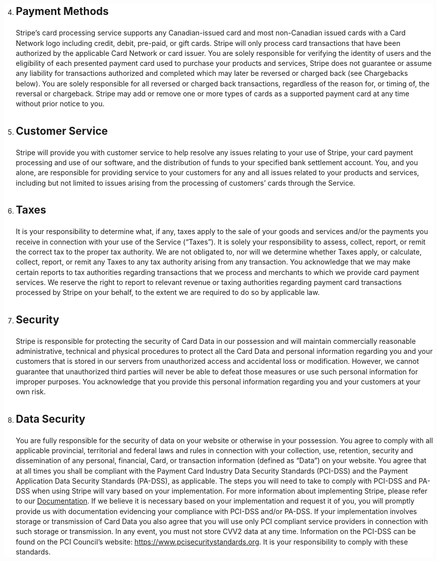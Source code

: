4. ## Payment Methods

	Stripe’s card processing service supports any Canadian-issued card and most non-Canadian issued cards with a Card Network logo including credit, debit, pre-paid, or gift cards. Stripe will only process card transactions that have been authorized by the applicable Card Network or card issuer. You are solely responsible for verifying the identity of users and the eligibility of each presented payment card used to purchase your products and services, Stripe does not guarantee or assume any liability for transactions authorized and completed which may later be reversed or charged back (see Chargebacks below). You are solely responsible for all reversed or charged back transactions, regardless of the reason for, or timing of, the reversal or chargeback. Stripe may add or remove one or more types of cards as a supported payment card at any time without prior notice to you.

5. ## Customer Service

	Stripe will provide you with customer service to help resolve any issues relating to your use of Stripe, your card payment processing and use of our software, and the distribution of funds to your specified bank settlement account. You, and you alone, are responsible for providing service to your customers for any and all issues related to your products and services, including but not limited to issues arising from the processing of customers’ cards through the Service.

6. ## Taxes

	It is your responsibility to determine what, if any, taxes apply to the sale of your goods and services and/or the payments you receive in connection with your use of the Service (“Taxes”). It is solely your responsibility to assess, collect, report, or remit the correct tax to the proper tax authority. We are not obligated to, nor will we determine whether Taxes apply, or calculate, collect, report, or remit any Taxes to any tax authority arising from any transaction. You acknowledge that we may make certain reports to tax authorities regarding transactions that we process and merchants to which we provide card payment services.   We reserve the right to report to relevant revenue or taxing authorities regarding payment card transactions processed by Stripe on your behalf, to the extent we are required to do so by applicable law.

7. ## Security

	Stripe is responsible for protecting the security of Card Data in our possession and will maintain commercially reasonable administrative, technical and physical procedures to protect all the Card Data and personal information regarding you and your customers that is stored in our servers from unauthorized access and accidental loss or modification. However, we cannot guarantee that unauthorized third parties will never be able to defeat those measures or use such personal information for improper purposes. You acknowledge that you provide this personal information regarding you and your customers at your own risk.

8. ## Data Security

	You are fully responsible for the security of data on your website or otherwise in your possession. You agree to comply with all applicable provincial, territorial and federal laws and rules in connection with your collection, use, retention, security and dissemination of any personal, financial, Card, or transaction information (defined as “Data”) on your website. You agree that at all times you shall be compliant with the Payment Card Industry Data Security Standards (PCI-DSS) and the Payment Application Data Security Standards (PA-DSS), as applicable. The steps you will need to take to comply with PCI-DSS and PA-DSS when using Stripe will vary based on your implementation. For more information about implementing Stripe, please refer to our <a href="https://stripe.com/docs">Documentation</a>.  If we believe it is necessary based on your implementation and request it of you, you will promptly provide us with documentation evidencing your compliance with PCI-DSS and/or PA-DSS. If your implementation involves storage or transmission of Card Data you also agree that you will use only PCI compliant service providers in connection with such storage or transmission. In any event, you must not store CVV2 data at any time. Information on the PCI-DSS can be found on the PCI Council’s website: <a href="https://www.pcisecuritystandards.org">https://www.pcisecuritystandards.org</a>. It is your responsibility to comply with these standards.
